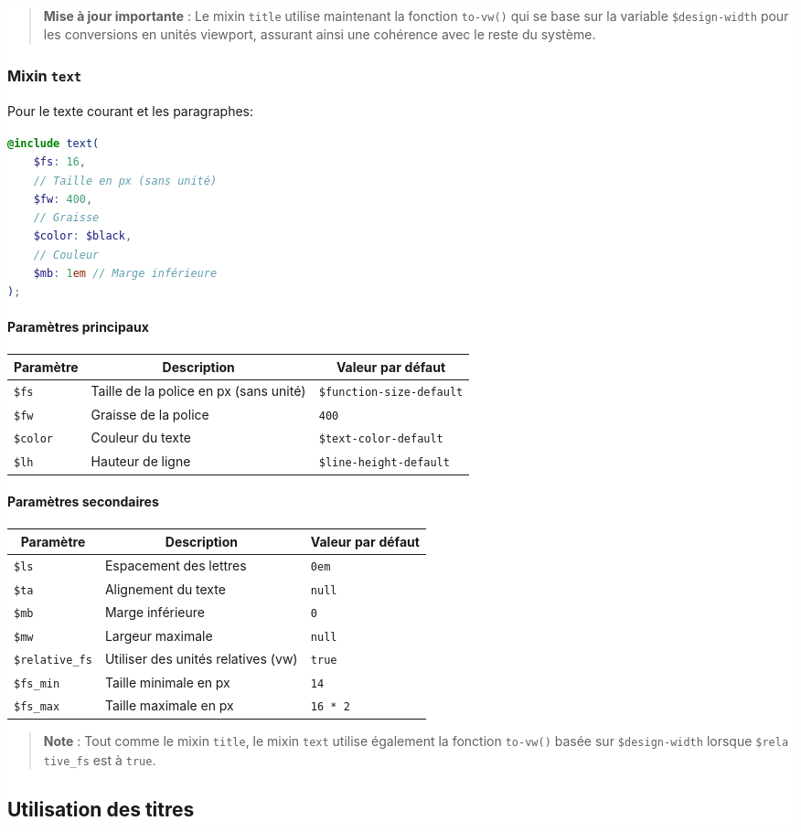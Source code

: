 > **Mise à jour importante** : Le mixin `title` utilise maintenant la fonction `to-vw()` qui se base sur la variable `$design-width` pour les conversions en unités viewport, assurant ainsi une cohérence avec le reste du système.

### Mixin `text`

Pour le texte courant et les paragraphes:

```scss
@include text(
	$fs: 16,
	// Taille en px (sans unité)
	$fw: 400,
	// Graisse
	$color: $black,
	// Couleur
	$mb: 1em // Marge inférieure
);
```

#### Paramètres principaux

| Paramètre | Description                            | Valeur par défaut        |
| --------- | -------------------------------------- | ------------------------ |
| `$fs`     | Taille de la police en px (sans unité) | `$function-size-default` |
| `$fw`     | Graisse de la police                   | `400`                    |
| `$color`  | Couleur du texte                       | `$text-color-default`    |
| `$lh`     | Hauteur de ligne                       | `$line-height-default`   |

#### Paramètres secondaires

| Paramètre      | Description                        | Valeur par défaut |
| -------------- | ---------------------------------- | ----------------- |
| `$ls`          | Espacement des lettres             | `0em`             |
| `$ta`          | Alignement du texte                | `null`            |
| `$mb`          | Marge inférieure                   | `0`               |
| `$mw`          | Largeur maximale                   | `null`            |
| `$relative_fs` | Utiliser des unités relatives (vw) | `true`            |
| `$fs_min`      | Taille minimale en px              | `14`              |
| `$fs_max`      | Taille maximale en px              | `16 * 2`          |

> **Note** : Tout comme le mixin `title`, le mixin `text` utilise également la fonction `to-vw()` basée sur `$design-width` lorsque `$relative_fs` est à `true`.

## Utilisation des titres
